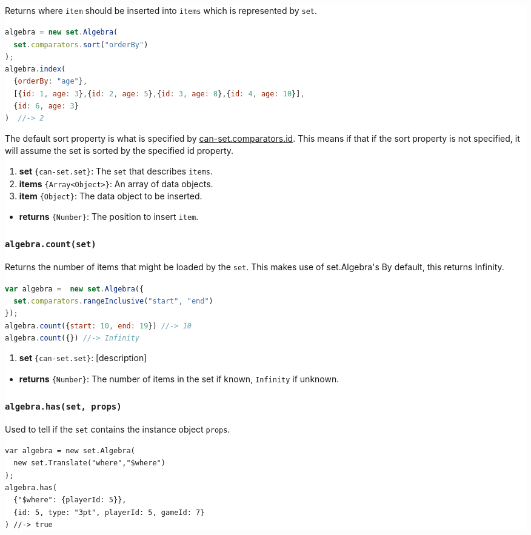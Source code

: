 Returns where `item` should be inserted into `items` which is represented by `set`.

```js
algebra = new set.Algebra(
  set.comparators.sort("orderBy")
);
algebra.index(
  {orderBy: "age"},
  [{id: 1, age: 3},{id: 2, age: 5},{id: 3, age: 8},{id: 4, age: 10}],
  {id: 6, age: 3}
)  //-> 2
```

The default sort property is what is specified by
[can-set.comparators.id](#setcomparatorsidprop). This means if that if the sort property
is not specified, it will assume the set is sorted by the specified
id property.


1. __set__ <code>{can-set.set}</code>:
  The `set` that describes `items`.
1. __items__ <code>{Array\<Object\>}</code>:
  An array of data objects.
1. __item__ <code>{Object}</code>:
  The data object to be inserted.

- __returns__ <code>{Number}</code>:
  The position to insert `item`.
   

### <code>algebra.count(set)</code>


Returns the number of items that might be loaded by the `set`. This makes use of set.Algebra's
By default, this returns Infinity.

```js
var algebra =  new set.Algebra({
  set.comparators.rangeInclusive("start", "end")
});
algebra.count({start: 10, end: 19}) //-> 10
algebra.count({}) //-> Infinity
```


1. __set__ <code>{can-set.set}</code>:
  [description]

- __returns__ <code>{Number}</code>:
  The number of items in the set if known, `Infinity`
  if unknown.
   

### <code>algebra.has(set, props)</code>


Used to tell if the `set` contains the instance object `props`.

```
var algebra = new set.Algebra(
  new set.Translate("where","$where")
);
algebra.has(
  {"$where": {playerId: 5}},
  {id: 5, type: "3pt", playerId: 5, gameId: 7}
) //-> true
```
